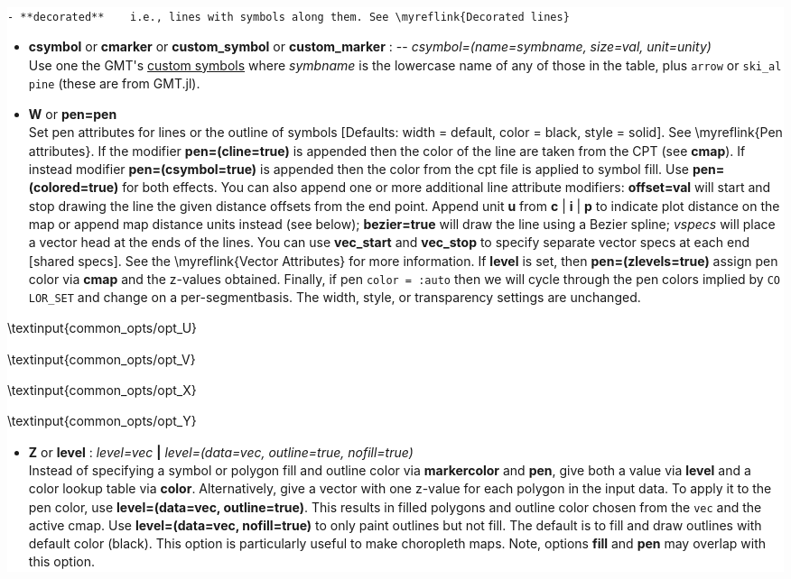     - **decorated**    i.e., lines with symbols along them. See \myreflink{Decorated lines}

- **csymbol** or **cmarker** or **custom_symbol** or **custom_marker** : -- *csymbol=(name=symbname, size=val, unit=unity)*\
   Use one the GMT's [custom symbols](https://docs.generic-mapping-tools.org/dev/cookbook/custom-symbols.html#custom-symbols)
   where *symbname* is the lowercase name of any of those in the table, plus `arrow` or `ski_alpine` (these are from GMT.jl).

- **W** or **pen=pen**\
   Set pen attributes for lines or the outline of symbols [Defaults: width = default, color = black, style = solid].
   See \myreflink{Pen attributes}. 
   If the modifier **pen=(cline=true)** is appended then the color of the line are taken from the CPT (see **cmap**).
   If instead modifier **pen=(csymbol=true)** is appended then the color from the cpt file is applied to symbol fill.
   Use **pen=(colored=true)** for both effects.
   You can also append one or more additional line attribute modifiers: **offset=val** will start and stop drawing the line
   the given distance offsets from the end point. Append unit **u** from **c** | **i** | **p** to indicate plot distance on
   the map or append map distance units instead (see below);
   **bezier=true** will draw the line using a Bezier spline; *vspecs* will place a vector head at the ends of the lines.
   You can use **vec\_start** and **vec\_stop** to specify separate vector specs at each end [shared specs]. See the
   \myreflink{Vector Attributes} for more information. If **level** is set, then **pen=(zlevels=true)** assign pen color via
   **cmap** and the z-values obtained. Finally, if pen `color = :auto` then we will cycle through the pen colors implied by
   `COLOR_SET` and change on a per-segmentbasis. The width, style, or transparency settings are unchanged.

\textinput{common_opts/opt_U}

\textinput{common_opts/opt_V}

\textinput{common_opts/opt_X}

\textinput{common_opts/opt_Y}

- **Z** or **level** : *level=vec* **|** *level=(data=vec, outline=true, nofill=true)*\
   Instead of specifying a symbol or polygon fill and outline color via **markercolor** and **pen**, give both a value
   via **level** and a color lookup table via **color**. Alternatively, give a vector with one z-value for each polygon
   in the input data. To apply it to the pen color, use **level=(data=vec, outline=true)**. This results in filled
   polygons and outline color chosen from the `vec` and the active cmap. Use **level=(data=vec, nofill=true)**
   to only paint outlines but not fill. The default is to fill and draw outlines with default color (black). This option
   is particularly useful to make choropleth maps. Note, options **fill** and **pen** may overlap with this option.
